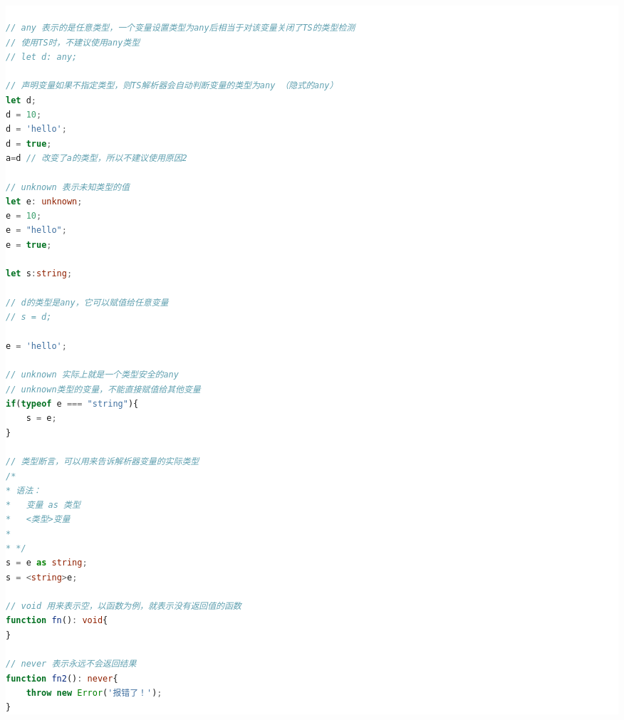 ```typescript

// any 表示的是任意类型，一个变量设置类型为any后相当于对该变量关闭了TS的类型检测
// 使用TS时，不建议使用any类型
// let d: any;

// 声明变量如果不指定类型，则TS解析器会自动判断变量的类型为any （隐式的any）
let d;
d = 10;
d = 'hello';
d = true;
a=d // 改变了a的类型，所以不建议使用原因2

// unknown 表示未知类型的值
let e: unknown;
e = 10;
e = "hello";
e = true;

let s:string;

// d的类型是any，它可以赋值给任意变量
// s = d;

e = 'hello';

// unknown 实际上就是一个类型安全的any
// unknown类型的变量，不能直接赋值给其他变量
if(typeof e === "string"){
    s = e;
}

// 类型断言，可以用来告诉解析器变量的实际类型
/*
* 语法：
*   变量 as 类型
*   <类型>变量
*
* */
s = e as string;
s = <string>e;

// void 用来表示空，以函数为例，就表示没有返回值的函数
function fn(): void{
}

// never 表示永远不会返回结果
function fn2(): never{
    throw new Error('报错了！');
}
```
